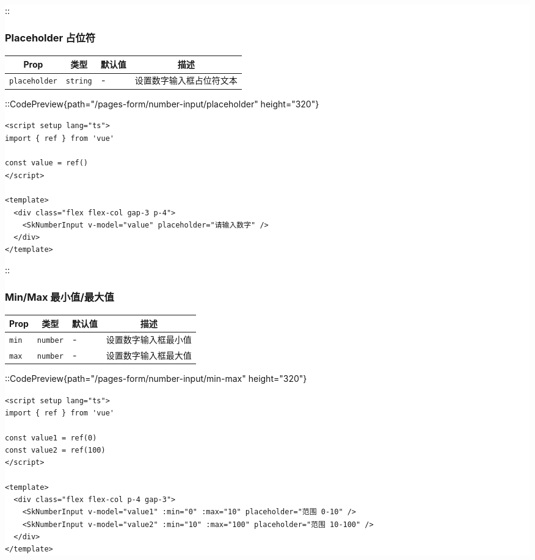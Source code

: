 
::

### Placeholder 占位符

| Prop          | 类型     | 默认值 | 描述                     |
|---------------|----------|--------|--------------------------|
| `placeholder` | `string` | -      | 设置数字输入框占位符文本 |

::CodePreview{path="/pages-form/number-input/placeholder" height="320"}


```vue
<script setup lang="ts">
import { ref } from 'vue'

const value = ref()
</script>

<template>
  <div class="flex flex-col gap-3 p-4">
    <SkNumberInput v-model="value" placeholder="请输入数字" />
  </div>
</template>
```


::

### Min/Max 最小值/最大值

| Prop  | 类型     | 默认值 | 描述                 |
|-------|----------|--------|----------------------|
| `min` | `number` | -      | 设置数字输入框最小值 |
| `max` | `number` | -      | 设置数字输入框最大值 |

::CodePreview{path="/pages-form/number-input/min-max" height="320"}


```vue
<script setup lang="ts">
import { ref } from 'vue'

const value1 = ref(0)
const value2 = ref(100)
</script>

<template>
  <div class="flex flex-col p-4 gap-3">
    <SkNumberInput v-model="value1" :min="0" :max="10" placeholder="范围 0-10" />
    <SkNumberInput v-model="value2" :min="10" :max="100" placeholder="范围 10-100" />
  </div>
</template>
```
